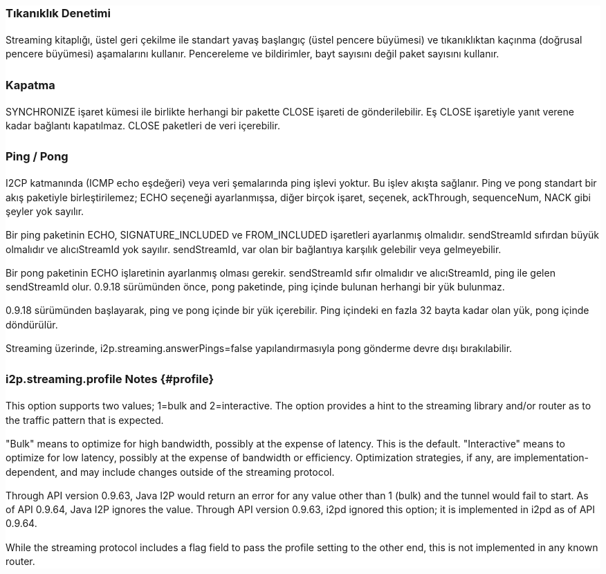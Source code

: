 ### Tıkanıklık Denetimi

Streaming kitaplığı, üstel geri çekilme ile standart yavaş başlangıç
(üstel pencere büyümesi) ve tıkanıklıktan kaçınma (doğrusal pencere
büyümesi) aşamalarını kullanır. Pencereleme ve bildirimler, bayt
sayısını değil paket sayısını kullanır.

### Kapatma

SYNCHRONIZE işaret kümesi ile birlikte herhangi bir pakette CLOSE
işareti de gönderilebilir. Eş CLOSE işaretiyle yanıt verene kadar
bağlantı kapatılmaz. CLOSE paketleri de veri içerebilir.

### Ping / Pong

I2CP katmanında (ICMP echo eşdeğeri) veya veri şemalarında ping işlevi
yoktur. Bu işlev akışta sağlanır. Ping ve pong standart bir akış
paketiyle birleştirilemez; ECHO seçeneği ayarlanmışsa, diğer birçok
işaret, seçenek, ackThrough, sequenceNum, NACK gibi şeyler yok sayılır.

Bir ping paketinin ECHO, SIGNATURE_INCLUDED ve FROM_INCLUDED işaretleri
ayarlanmış olmalıdır. sendStreamId sıfırdan büyük olmalıdır ve
alıcıStreamId yok sayılır. sendStreamId, var olan bir bağlantıya
karşılık gelebilir veya gelmeyebilir.

Bir pong paketinin ECHO işlaretinin ayarlanmış olması gerekir.
sendStreamId sıfır olmalıdır ve alıcıStreamId, ping ile gelen
sendStreamId olur. 0.9.18 sürümünden önce, pong paketinde, ping içinde
bulunan herhangi bir yük bulunmaz.

0.9.18 sürümünden başlayarak, ping ve pong içinde bir yük içerebilir.
Ping içindeki en fazla 32 bayta kadar olan yük, pong içinde döndürülür.

Streaming üzerinde, i2p.streaming.answerPings=false yapılandırmasıyla
pong gönderme devre dışı bırakılabilir.

### i2p.streaming.profile Notes {#profile}

This option supports two values; 1=bulk and 2=interactive. The option
provides a hint to the streaming library and/or router as to the traffic
pattern that is expected.

\"Bulk\" means to optimize for high bandwidth, possibly at the expense
of latency. This is the default. \"Interactive\" means to optimize for
low latency, possibly at the expense of bandwidth or efficiency.
Optimization strategies, if any, are implementation-dependent, and may
include changes outside of the streaming protocol.

Through API version 0.9.63, Java I2P would return an error for any value
other than 1 (bulk) and the tunnel would fail to start. As of API
0.9.64, Java I2P ignores the value. Through API version 0.9.63, i2pd
ignored this option; it is implemented in i2pd as of API 0.9.64.

While the streaming protocol includes a flag field to pass the profile
setting to the other end, this is not implemented in any known router.
